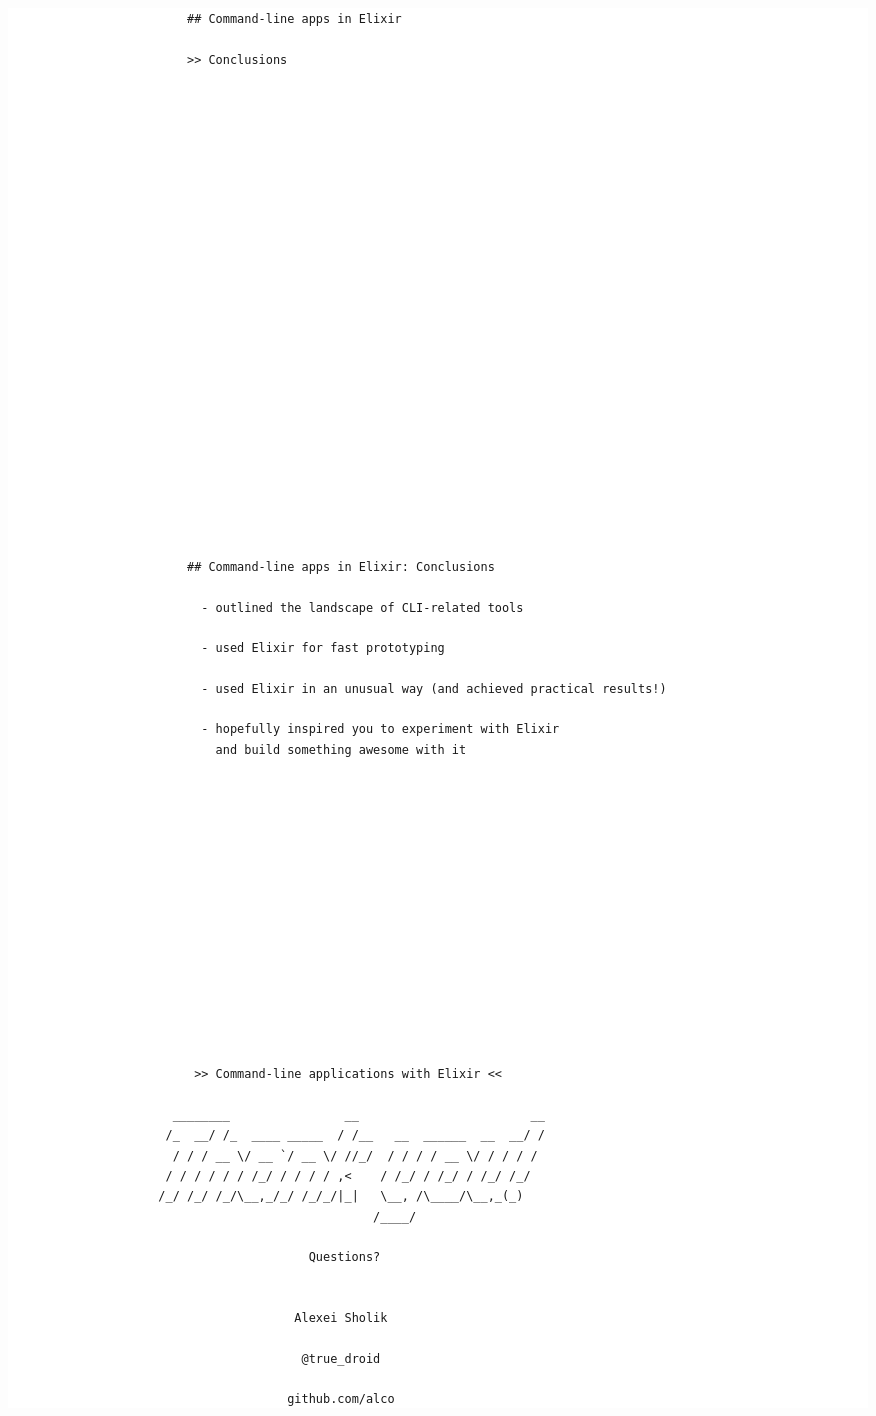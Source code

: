 








                             ## Command-line apps in Elixir

                             >> Conclusions
























                             ## Command-line apps in Elixir: Conclusions

                               - outlined the landscape of CLI-related tools

                               - used Elixir for fast prototyping

                               - used Elixir in an unusual way (and achieved practical results!)

                               - hopefully inspired you to experiment with Elixir
                                 and build something awesome with it















                              >> Command-line applications with Elixir <<

                           ________                __                        __
                          /_  __/ /_  ____ _____  / /__   __  ______  __  __/ /
                           / / / __ \/ __ `/ __ \/ //_/  / / / / __ \/ / / / /
                          / / / / / / /_/ / / / / ,<    / /_/ / /_/ / /_/ /_/
                         /_/ /_/ /_/\__,_/_/ /_/_/|_|   \__, /\____/\__,_(_)
                                                       /____/

                                              Questions?


                                            Alexei Sholik

                                             @true_droid

                                           github.com/alco
